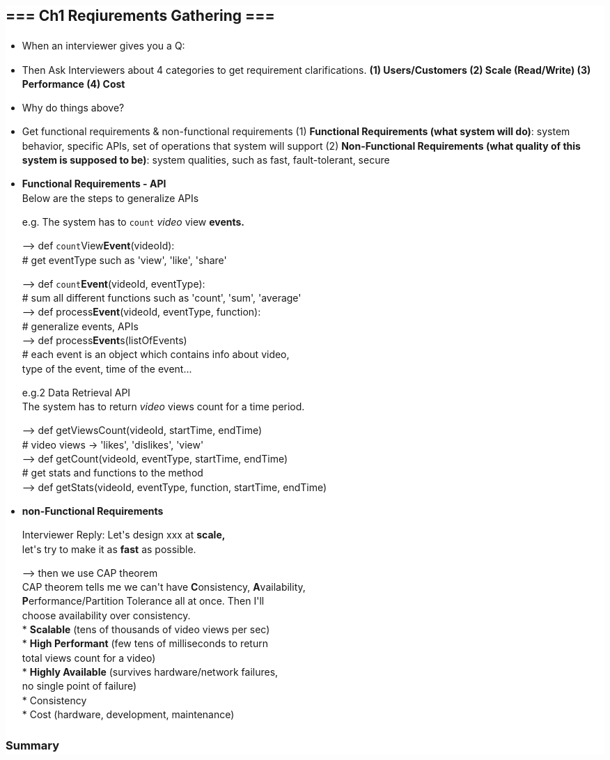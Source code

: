 
## === Ch1 Reqiurements Gathering  === 

* When an interviewer gives you a Q:
* Then Ask Interviewers about 4 categories to get requirement clarifications. **\(1\) Users/Customers \(2\) Scale \(Read/Write\) \(3\) Performance \(4\) Cost** 
* Why do things above?
* Get functional requirements & non-functional requirements \(1\) **Functional Requirements \(what system will do\)**:  system behavior, specific APIs,  set of operations that system will support \(2\) **Non-Functional Requirements \(what quality of this system is  supposed to be\)**:  system qualities, such as fast, fault-tolerant, secure 
* **Functional Requirements - API**  
  Below are the steps to generalize APIs  
  
  e.g. The system has to `count` _video_ view **events.** 

  --&gt; def `count`View**Event**\(videoId\):  
       \# get eventType such as 'view', 'like', 'share'

  --&gt; def  `count`**Event**\(videoId, eventType\):   
       \# sum all different functions such as 'count', 'sum', 'average'  
  --&gt; def process**Event**\(videoId, eventType, function\):  
       \# generalize events, APIs  
  --&gt; def process**Event**s\(listOfEvents\)   
       \# each event is an object which contains info about video,   
           type of the event, time of the event...   
  
  e.g.2 Data Retrieval API   
  The system has to return _video_ views count for a time period.

  --&gt; def getViewsCount\(videoId, startTime, endTime\)  
  \# video views -&gt; 'likes', 'dislikes', 'view'  
  --&gt; def getCount\(videoId, eventType, startTime, endTime\)  
  \# get stats and functions to the method  
  --&gt; def getStats\(videoId, eventType, function, startTime, endTime\)  

* **non-Functional Requirements**

  Interviewer Reply: Let's design xxx at **scale,**   
  let's try to make it as **fast** as possible.  
  
  --&gt; then we use CAP theorem  
  CAP theorem tells me we can't have **C**onsistency, **A**vailability,   
  **P**erformance/Partition Tolerance all at once. Then I'll   
  choose availability over consistency.   
  \* **Scalable** \(tens of thousands of video views per sec\)  
  \* **High Performant** \(few tens of milliseconds to return  
  total views count for a video\)  
  \* **Highly Available** \(survives hardware/network failures,   
  no single point of failure\)  
  \* Consistency  
  \* Cost \(hardware, development, maintenance\)

### Summary
